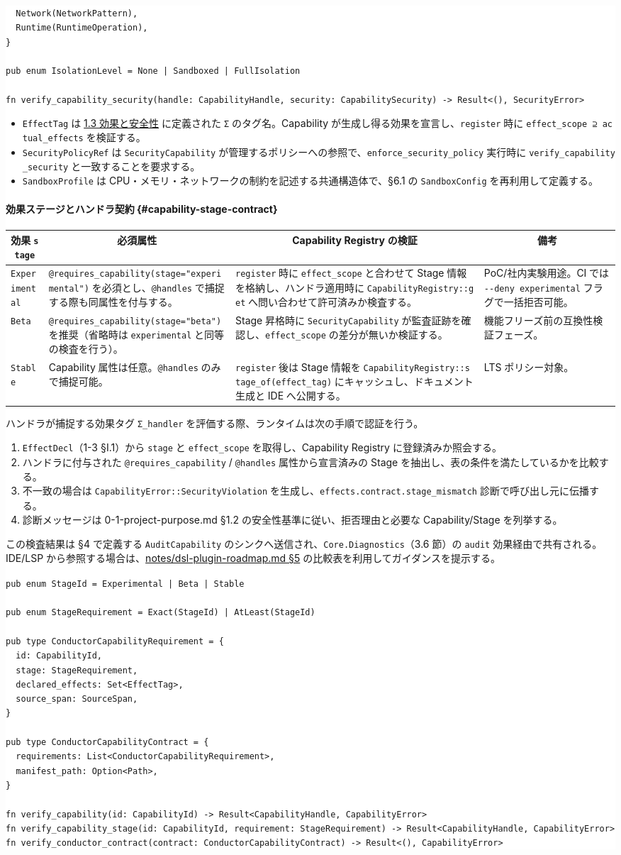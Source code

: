 ```reml
  Network(NetworkPattern),
  Runtime(RuntimeOperation),
}

pub enum IsolationLevel = None | Sandboxed | FullIsolation

fn verify_capability_security(handle: CapabilityHandle, security: CapabilitySecurity) -> Result<(), SecurityError>
```

* `EffectTag` は [1.3 効果と安全性](1-3-effects-safety.md) に定義された `Σ` のタグ名。Capability が生成し得る効果を宣言し、`register` 時に `effect_scope ⊇ actual_effects` を検証する。
* `SecurityPolicyRef` は `SecurityCapability` が管理するポリシーへの参照で、`enforce_security_policy` 実行時に `verify_capability_security` と一致することを要求する。
* `SandboxProfile` は CPU・メモリ・ネットワークの制約を記述する共通構造体で、§6.1 の `SandboxConfig` を再利用して定義する。

#### 効果ステージとハンドラ契約 {#capability-stage-contract}

| 効果 `stage` | 必須属性 | Capability Registry の検証 | 備考 |
| --- | --- | --- | --- |
| `Experimental` | `@requires_capability(stage="experimental")` を必須とし、`@handles` で捕捉する際も同属性を付与する。 | `register` 時に `effect_scope` と合わせて Stage 情報を格納し、ハンドラ適用時に `CapabilityRegistry::get` へ問い合わせて許可済みか検査する。 | PoC/社内実験用途。CI では `--deny experimental` フラグで一括拒否可能。 |
| `Beta` | `@requires_capability(stage="beta")` を推奨（省略時は `experimental` と同等の検査を行う）。 | Stage 昇格時に `SecurityCapability` が監査証跡を確認し、`effect_scope` の差分が無いか検証する。 | 機能フリーズ前の互換性検証フェーズ。 |
| `Stable` | Capability 属性は任意。`@handles` のみで捕捉可能。 | `register` 後は Stage 情報を `CapabilityRegistry::stage_of(effect_tag)` にキャッシュし、ドキュメント生成と IDE へ公開する。 | LTS ポリシー対象。 |

ハンドラが捕捉する効果タグ `Σ_handler` を評価する際、ランタイムは次の手順で認証を行う。

1. `EffectDecl`（1-3 §I.1）から `stage` と `effect_scope` を取得し、Capability Registry に登録済みか照会する。
2. ハンドラに付与された `@requires_capability` / `@handles` 属性から宣言済みの Stage を抽出し、表の条件を満たしているかを比較する。
3. 不一致の場合は `CapabilityError::SecurityViolation` を生成し、`effects.contract.stage_mismatch` 診断で呼び出し元に伝播する。
4. 診断メッセージは 0-1-project-purpose.md §1.2 の安全性基準に従い、拒否理由と必要な Capability/Stage を列挙する。

この検査結果は §4 で定義する `AuditCapability` のシンクへ送信され、`Core.Diagnostics`（3.6 節）の `audit` 効果経由で共有される。IDE/LSP から参照する場合は、[notes/dsl-plugin-roadmap.md §5](../notes/dsl-plugin-roadmap.md#effect-handling-matrix) の比較表を利用してガイダンスを提示する。

```reml
pub enum StageId = Experimental | Beta | Stable

pub enum StageRequirement = Exact(StageId) | AtLeast(StageId)

pub type ConductorCapabilityRequirement = {
  id: CapabilityId,
  stage: StageRequirement,
  declared_effects: Set<EffectTag>,
  source_span: SourceSpan,
}

pub type ConductorCapabilityContract = {
  requirements: List<ConductorCapabilityRequirement>,
  manifest_path: Option<Path>,
}

fn verify_capability(id: CapabilityId) -> Result<CapabilityHandle, CapabilityError>
fn verify_capability_stage(id: CapabilityId, requirement: StageRequirement) -> Result<CapabilityHandle, CapabilityError>
fn verify_conductor_contract(contract: ConductorCapabilityContract) -> Result<(), CapabilityError>
```
